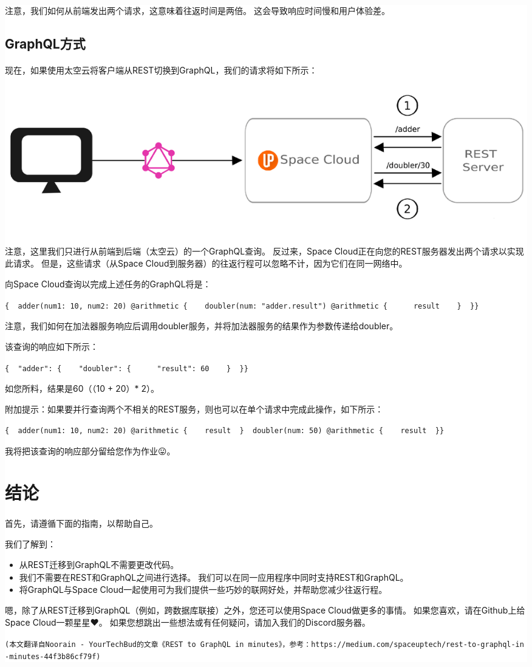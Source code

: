 注意，我们如何从前端发出两个请求，这意味着往返时间是两倍。 这会导致响应时间慢和用户体验差。
## GraphQL方式

现在，如果使用太空云将客户端从REST切换到GraphQL，我们的请求将如下所示：
![](1*K2qvEld2st4RmMwbN5XXwA.png)

注意，这里我们只进行从前端到后端（太空云）的一个GraphQL查询。 反过来，Space Cloud正在向您的REST服务器发出两个请求以实现此请求。 但是，这些请求（从Space Cloud到服务器）的往返行程可以忽略不计，因为它们在同一网络中。

向Space Cloud查询以完成上述任务的GraphQL将是：
```
{  adder(num1: 10, num2: 20) @arithmetic {    doubler(num: "adder.result") @arithmetic {      result    }  }}
```

注意，我们如何在加法器服务响应后调用doubler服务，并将加法器服务的结果作为参数传递给doubler。

该查询的响应如下所示：
```
{  "adder": {    "doubler": {      "result": 60    }  }}
```

如您所料，结果是60（（10 + 20）* 2）。

附加提示：如果要并行查询两个不相关的REST服务，则也可以在单个请求中完成此操作，如下所示：
```
{  adder(num1: 10, num2: 20) @arithmetic {    result  }  doubler(num: 50) @arithmetic {    result  }}
```

我将把该查询的响应部分留给您作为作业😛。
# 结论

首先，请遵循下面的指南，以帮助自己。

我们了解到：
+ 从REST迁移到GraphQL不需要更改代码。
+ 我们不需要在REST和GraphQL之间进行选择。 我们可以在同一应用程序中同时支持REST和GraphQL。
+ 将GraphQL与Space Cloud一起使用可为我们提供一些巧妙的联网好处，并帮助您减少往返行程。

嗯，除了从REST迁移到GraphQL（例如，跨数据库联接）之外，您还可以使用Space Cloud做更多的事情。 如果您喜欢，请在Github上给Space Cloud一颗星星❤️。 如果您想跳出一些想法或有任何疑问，请加入我们的Discord服务器。
```
(本文翻译自Noorain - YourTechBud的文章《REST to GraphQL in minutes》，参考：https://medium.com/spaceuptech/rest-to-graphql-in-minutes-44f3b86cf79f)
```

